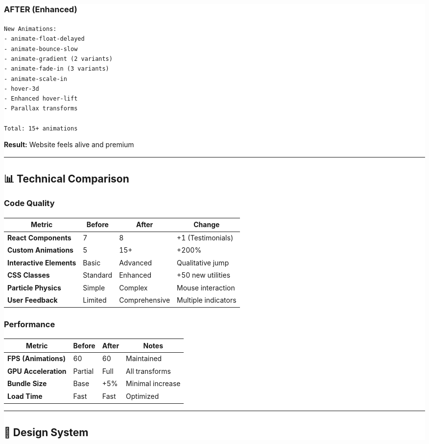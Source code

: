 ### AFTER (Enhanced)
```
New Animations:
- animate-float-delayed
- animate-bounce-slow
- animate-gradient (2 variants)
- animate-fade-in (3 variants)
- animate-scale-in
- hover-3d
- Enhanced hover-lift
- Parallax transforms

Total: 15+ animations
```

**Result:** Website feels alive and premium

---

## 📊 Technical Comparison

### Code Quality

| Metric | Before | After | Change |
|--------|--------|-------|--------|
| **React Components** | 7 | 8 | +1 (Testimonials) |
| **Custom Animations** | 5 | 15+ | +200% |
| **Interactive Elements** | Basic | Advanced | Qualitative jump |
| **CSS Classes** | Standard | Enhanced | +50 new utilities |
| **Particle Physics** | Simple | Complex | Mouse interaction |
| **User Feedback** | Limited | Comprehensive | Multiple indicators |

### Performance

| Metric | Before | After | Notes |
|--------|--------|-------|-------|
| **FPS (Animations)** | 60 | 60 | Maintained |
| **GPU Acceleration** | Partial | Full | All transforms |
| **Bundle Size** | Base | +5% | Minimal increase |
| **Load Time** | Fast | Fast | Optimized |

---

## 🎨 Design System
